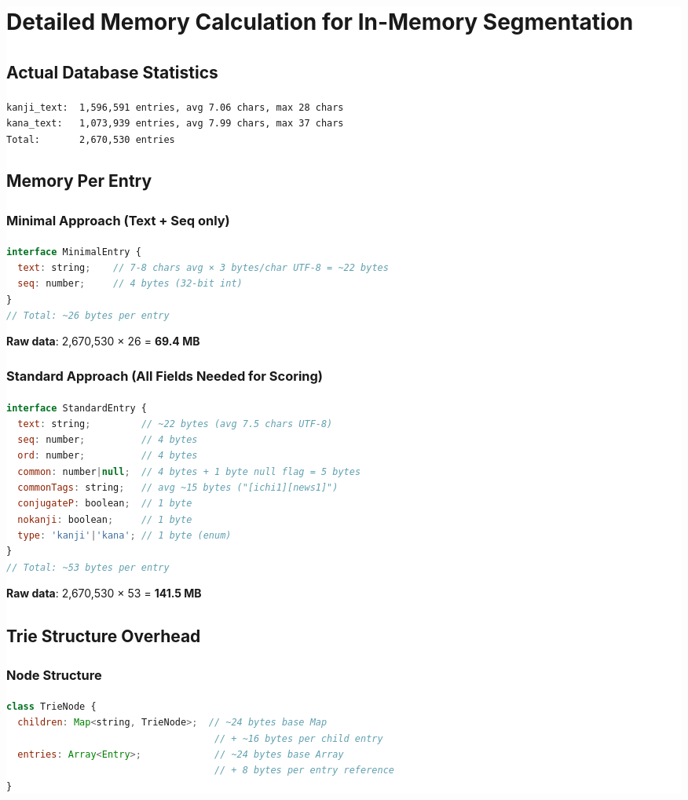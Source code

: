 # Detailed Memory Calculation for In-Memory Segmentation

## Actual Database Statistics

```
kanji_text:  1,596,591 entries, avg 7.06 chars, max 28 chars
kana_text:   1,073,939 entries, avg 7.99 chars, max 37 chars
Total:       2,670,530 entries
```

## Memory Per Entry

### Minimal Approach (Text + Seq only)

```javascript
interface MinimalEntry {
  text: string;    // 7-8 chars avg × 3 bytes/char UTF-8 = ~22 bytes
  seq: number;     // 4 bytes (32-bit int)
}
// Total: ~26 bytes per entry
```

**Raw data**: 2,670,530 × 26 = **69.4 MB**

### Standard Approach (All Fields Needed for Scoring)

```javascript
interface StandardEntry {
  text: string;         // ~22 bytes (avg 7.5 chars UTF-8)
  seq: number;          // 4 bytes
  ord: number;          // 4 bytes
  common: number|null;  // 4 bytes + 1 byte null flag = 5 bytes
  commonTags: string;   // avg ~15 bytes ("[ichi1][news1]")
  conjugateP: boolean;  // 1 byte
  nokanji: boolean;     // 1 byte
  type: 'kanji'|'kana'; // 1 byte (enum)
}
// Total: ~53 bytes per entry
```

**Raw data**: 2,670,530 × 53 = **141.5 MB**

## Trie Structure Overhead

### Node Structure

```javascript
class TrieNode {
  children: Map<string, TrieNode>;  // ~24 bytes base Map
                                     // + ~16 bytes per child entry
  entries: Array<Entry>;             // ~24 bytes base Array
                                     // + 8 bytes per entry reference
}
```
